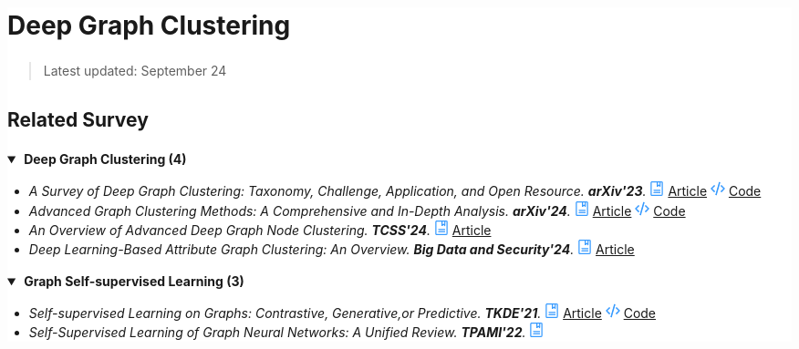 # Deep Graph Clustering
> Latest updated: September 24

## Related Survey

<details open> 
  <summary><b>&nbsp;Deep Graph Clustering (4)</b></summary>
  <ul>
    <li>
      <i>A Survey of Deep Graph Clustering: Taxonomy, Challenge, Application, and Open Resource. <b>arXiv'23</b>.</i>
      <img src='./assets/paper.png' /> <a href='http://arxiv.org/abs/2211.12875' target='_blank'>Article</a>
      <img src="./assets/code.png" /> <a href="https://github.com/yueliu1999/Awesome-Deep-Graph-Clustering"
        target="_blank">Code</a>
    </li>
    <li>
      <i>Advanced Graph Clustering Methods: A Comprehensive and In-Depth Analysis. <b>arXiv'24</b>.</i>
      <img src='./assets/paper.png' /> <a href='http://arxiv.org/abs/2407.09055' target='_blank'>Article</a>
      <img src='./assets/code.png' /> <a href='https://github.com/timothewt/AdvancedGraphClustering'
        target='_blank'>Code</a>
    </li>
    <li>
      <i>An Overview of Advanced Deep Graph Node Clustering. <b>TCSS'24</b>.</i>
      <img src='./assets/paper.png' /> <a href='https://ieeexplore.ieee.org/document/10049408/'
        target='_blank'>Article</a>
    </li>
    <li>
      <i>Deep Learning-Based Attribute Graph Clustering: An Overview. <b>Big Data and Security'24</b>.</i>
      <img src='./assets/paper.png' /> <a href='https://link.springer.com/10.1007/978-981-97-4387-2_16'
        target='_blank'>Article</a>
    </li>
  </ul>
</details>

<details open> 
  <summary><b>&nbsp;Graph Self-supervised Learning (3)</b></summary>
  <ul>
    <li>
      <i>Self-supervised Learning on Graphs: Contrastive, Generative,or Predictive. <b>TKDE'21</b>.</i>
      <img src='./assets/paper.png' /> <a href='https://ieeexplore.ieee.org/abstract/document/9632431'
        target='_blank'>Article</a>
      <img src='./assets/code.png' /> <a href='https://github.com/LirongWu/%20awesome-graph-self-supervised-learning'
        target='_blank'>Code</a>
    </li>
    <li>
      <i>Self-Supervised Learning of Graph Neural Networks: A Unified Review. <b>TPAMI'22</b>.</i>
      <img src='./assets/paper.png' /> <a href='https://ieeexplore.ieee.org/document/9764632'